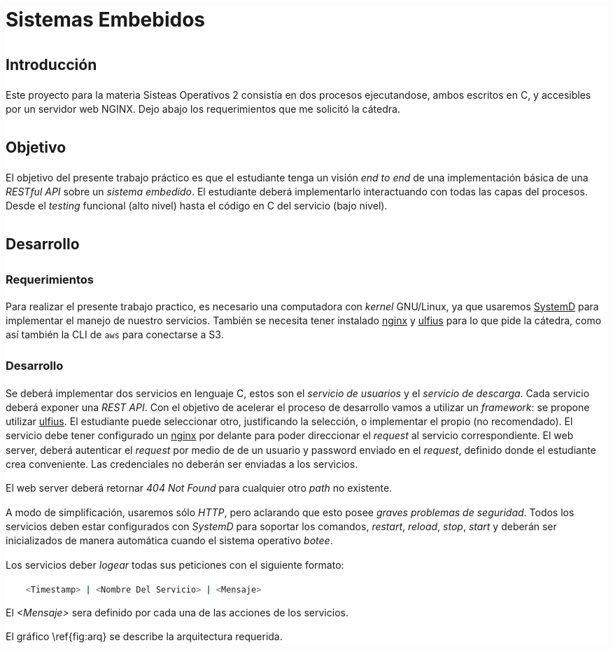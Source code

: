 # Sistemas Embebidos

## Introducción

Este proyecto para la materia Sisteas Operativos 2 consistía en dos procesos ejecutandose, ambos escritos en C, y accesibles por un servidor web NGINX. Dejo abajo los requerimientos que me solicitó la cátedra.

## Objetivo
El objetivo del presente trabajo práctico es que el estudiante tenga un visión _end to end_ de una implementación básica de una _RESTful API_ sobre un _sistema embedido_.
El estudiante deberá implementarlo interactuando con todas las capas del procesos. Desde el _testing_ funcional (alto nivel) hasta el código en C del servicio (bajo nivel).

## Desarrollo
### Requerimientos
Para realizar el presente trabajo practico, es necesario una computadora con _kernel_ GNU/Linux, ya que usaremos [SystemD][sysD] para implementar el manejo de nuestro servicios.
También se necesita tener instalado [nginx][ngnx] y [ulfius][ulfi] para lo que pide la cátedra, como así también la CLI de `aws`  para conectarse a S3.

### Desarrollo
Se deberá implementar dos servicios en lenguaje C, estos son el _servicio de usuarios_ y el _servicio de descarga_. Cada servicio deberá exponer una _REST API_. Con el objetivo de acelerar el proceso de desarrollo vamos a utilizar un _framework_: se propone utilizar [ulfius][ulfi]. El estudiante puede seleccionar otro, justificando la selección, o implementar el propio (no recomendado).
El servicio debe tener configurado un [nginx][ngnx] por delante para poder direccionar el _request_ al servicio correspondiente.
El web server, deberá autenticar el _request_ por medio de de un usuario y password enviado en el _request_, definido donde el estudiante crea conveniente. Las credenciales no deberán ser enviadas a los servicios. 

El web server deberá  retornar _404 Not Found_ para cualquier otro _path_ no existente.

A modo de simplificación, usaremos sólo _HTTP_, pero aclarando que esto posee *graves problemas de seguridad*.
Todos los servicios deben estar configurados con _SystemD_ para soportar los comandos, _restart_, _reload_, _stop_, _start_ y deberán ser inicializados de manera automática cuando el sistema operativo _botee_.

Los servicios deber _logear_ todas sus peticiones con el siguiente formato:

```sh
    <Timestamp> | <Nombre Del Servicio> | <Mensaje>
```

El _\<Mensaje\>_ sera definido por cada una de las acciones de los servicios.

El gráfico \ref{fig:arq} se describe la arquitectura requerida.



[sysD]: https://www.freedesktop.org/wiki/Software/systemd/
[ngnx]: https://docs.nginx.com/
[ulfi]: https://github.com/babelouest/ulfius